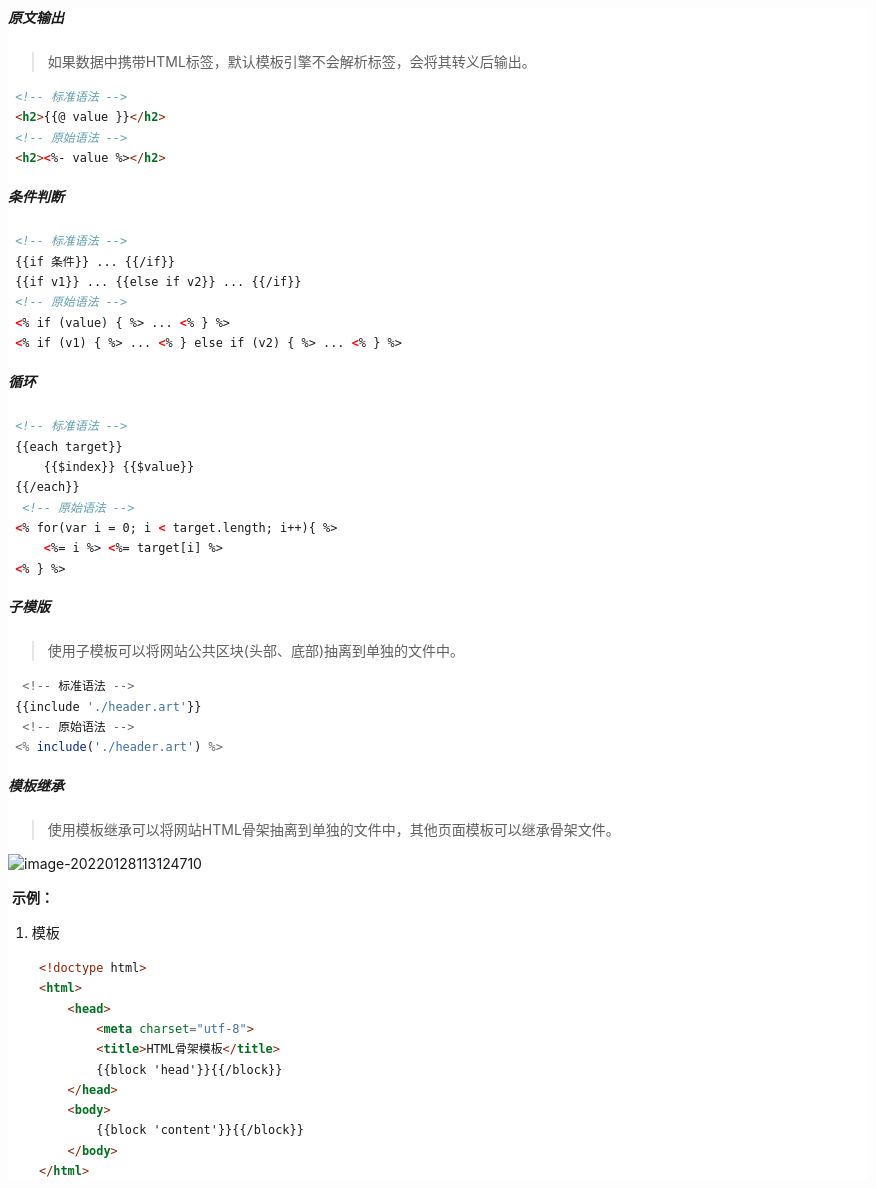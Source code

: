 ##### 原文输出

> 如果数据中携带HTML标签，默认模板引擎不会解析标签，会将其转义后输出。

```html
 <!-- 标准语法 -->
 <h2>{{@ value }}</h2>
 <!-- 原始语法 -->
 <h2><%- value %></h2>
```

##### 条件判断

```html
 <!-- 标准语法 --> 
 {{if 条件}} ... {{/if}}
 {{if v1}} ... {{else if v2}} ... {{/if}}
 <!-- 原始语法 -->
 <% if (value) { %> ... <% } %>
 <% if (v1) { %> ... <% } else if (v2) { %> ... <% } %>
```

##### 循环

```html
 <!-- 标准语法 -->
 {{each target}}
     {{$index}} {{$value}}
 {{/each}}
  <!-- 原始语法 -->
 <% for(var i = 0; i < target.length; i++){ %>
     <%= i %> <%= target[i] %>
 <% } %>
```

##### 子模版

> 使用子模板可以将网站公共区块(头部、底部)抽离到单独的文件中。

```js
  <!-- 标准语法 -->
 {{include './header.art'}}
  <!-- 原始语法 -->
 <% include('./header.art') %>
```

##### 模板继承

>  使用模板继承可以将网站HTML骨架抽离到单独的文件中，其他页面模板可以继承骨架文件。

![image-20220128113124710](https://raw.githubusercontent.com/cloutp/blog_img/main/202201281131994.png)

​	**示例：**

1. 模板

   ```html
    <!doctype html>
    <html>
        <head>
            <meta charset="utf-8">
            <title>HTML骨架模板</title>
            {{block 'head'}}{{/block}}
        </head>
        <body>
            {{block 'content'}}{{/block}}
        </body>
    </html>
   ```
